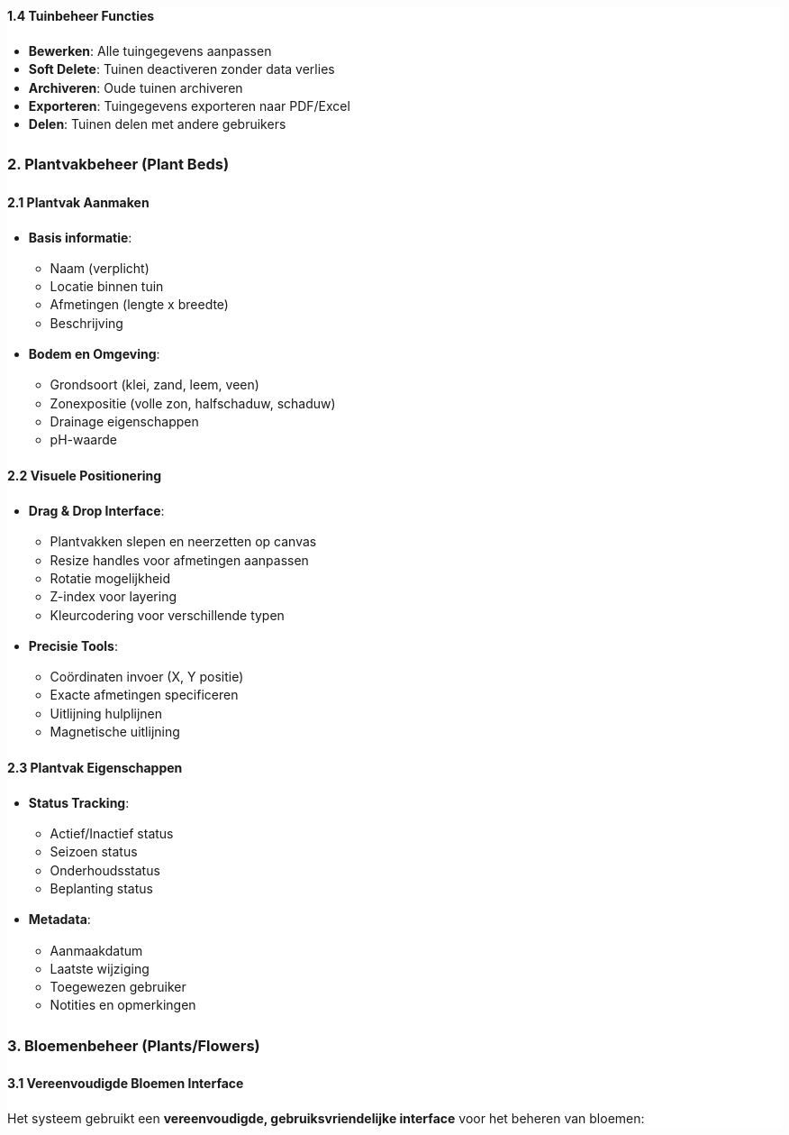 #### 1.4 Tuinbeheer Functies
- **Bewerken**: Alle tuingegevens aanpassen
- **Soft Delete**: Tuinen deactiveren zonder data verlies
- **Archiveren**: Oude tuinen archiveren
- **Exporteren**: Tuingegevens exporteren naar PDF/Excel
- **Delen**: Tuinen delen met andere gebruikers

### 2. Plantvakbeheer (Plant Beds)

#### 2.1 Plantvak Aanmaken
- **Basis informatie**:
  - Naam (verplicht)
  - Locatie binnen tuin
  - Afmetingen (lengte x breedte)
  - Beschrijving

- **Bodem en Omgeving**:
  - Grondsoort (klei, zand, leem, veen)
  - Zonexpositie (volle zon, halfschaduw, schaduw)
  - Drainage eigenschappen
  - pH-waarde

#### 2.2 Visuele Positionering
- **Drag & Drop Interface**:
  - Plantvakken slepen en neerzetten op canvas
  - Resize handles voor afmetingen aanpassen
  - Rotatie mogelijkheid
  - Z-index voor layering
  - Kleurcodering voor verschillende typen

- **Precisie Tools**:
  - Coördinaten invoer (X, Y positie)
  - Exacte afmetingen specificeren
  - Uitlijning hulplijnen
  - Magnetische uitlijning

#### 2.3 Plantvak Eigenschappen
- **Status Tracking**:
  - Actief/Inactief status
  - Seizoen status
  - Onderhoudsstatus
  - Beplanting status

- **Metadata**:
  - Aanmaakdatum
  - Laatste wijziging
  - Toegewezen gebruiker
  - Notities en opmerkingen

### 3. Bloemenbeheer (Plants/Flowers)

#### 3.1 Vereenvoudigde Bloemen Interface
Het systeem gebruikt een **vereenvoudigde, gebruiksvriendelijke interface** voor het beheren van bloemen:
